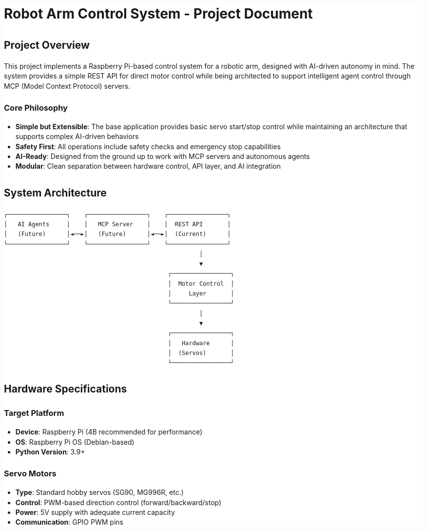 # Robot Arm Control System - Project Document

## Project Overview

This project implements a Raspberry Pi-based control system for a robotic arm, designed with AI-driven autonomy in mind. The system provides a simple REST API for direct motor control while being architected to support intelligent agent control through MCP (Model Context Protocol) servers.

### Core Philosophy
- **Simple but Extensible**: The base application provides basic servo start/stop control while maintaining an architecture that supports complex AI-driven behaviors
- **Safety First**: All operations include safety checks and emergency stop capabilities
- **AI-Ready**: Designed from the ground up to work with MCP servers and autonomous agents
- **Modular**: Clean separation between hardware control, API layer, and AI integration

## System Architecture

```
┌─────────────────┐    ┌─────────────────┐    ┌─────────────────┐
│   AI Agents     │    │   MCP Server    │    │  REST API       │
│   (Future)      │◄──►│   (Future)      │◄──►│  (Current)      │
└─────────────────┘    └─────────────────┘    └─────────────────┘
                                                        │
                                                        ▼
                                               ┌─────────────────┐
                                               │  Motor Control  │
                                               │     Layer       │
                                               └─────────────────┘
                                                        │
                                                        ▼
                                               ┌─────────────────┐
                                               │   Hardware      │
                                               │  (Servos)       │
                                               └─────────────────┘
```

## Hardware Specifications

### Target Platform
- **Device**: Raspberry Pi (4B recommended for performance)
- **OS**: Raspberry Pi OS (Debian-based)
- **Python Version**: 3.9+

### Servo Motors
- **Type**: Standard hobby servos (SG90, MG996R, etc.)
- **Control**: PWM-based direction control (forward/backward/stop)
- **Power**: 5V supply with adequate current capacity
- **Communication**: GPIO PWM pins
